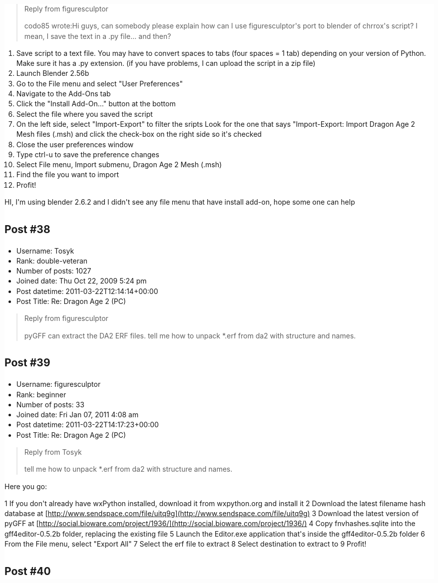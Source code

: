 > Reply from figuresculptor
>
> codo85 wrote:Hi guys, can somebody please explain how can I use figuresculptor's port to blender of chrrox's script?
I mean, I save the text in a .py file... and then?

1) Save script to a text file. You may have to convert spaces to tabs (four spaces = 1 tab) depending on your version of Python. Make sure it has a .py extension. (if you have problems, I can upload the script in a zip file)
2) Launch Blender 2.56b
3) Go to the File menu and select "User Preferences"
4) Navigate to the Add-Ons tab
5) Click the "Install Add-On…" button at the bottom
6) Select the file where you saved the script
7) On the left side, select "Import-Export" to filter the sripts
 Look for the one that says "Import-Export: Import Dragon Age 2 Mesh files (.msh) and click the check-box on the right side so it's checked
9) Close the user preferences window
10) Type ctrl-u to save the preference changes
11) Select File menu, Import submenu, Dragon Age 2 Mesh (.msh)
12) Find the file you want to import
13) Profit!

HI, I'm using blender 2.6.2 and I didn't see any file menu that have install add-on, hope some one can help
## Post #38
- Username: Tosyk
- Rank: double-veteran
- Number of posts: 1027
- Joined date: Thu Oct 22, 2009 5:24 pm
- Post datetime: 2011-03-22T12:14:14+00:00
- Post Title: Re: Dragon Age 2 (PC)

> Reply from figuresculptor
>
> pyGFF can extract the DA2 ERF files.
tell me how to unpack *.erf from da2 with structure and names.
## Post #39
- Username: figuresculptor
- Rank: beginner
- Number of posts: 33
- Joined date: Fri Jan 07, 2011 4:08 am
- Post datetime: 2011-03-22T14:17:23+00:00
- Post Title: Re: Dragon Age 2 (PC)

> Reply from Tosyk
>
> tell me how to unpack *.erf from da2 with structure and names.

Here you go:

1 If you don't already have wxPython installed, download it from wxpython.org and install it
2 Download the latest filename hash database at [http://www.sendspace.com/file/uitq9g](http://www.sendspace.com/file/uitq9g)
3 Download the latest version of pyGFF at [http://social.bioware.com/project/1936/](http://social.bioware.com/project/1936/)
4 Copy fnvhashes.sqlite into the  gff4editor-0.5.2b folder, replacing the existing file
5 Launch the Editor.exe application that's inside the gff4editor-0.5.2b folder
6 From the File menu, select "Export All"
7 Select the erf file to extract
8 Select destination to extract to
9 Profit!
## Post #40